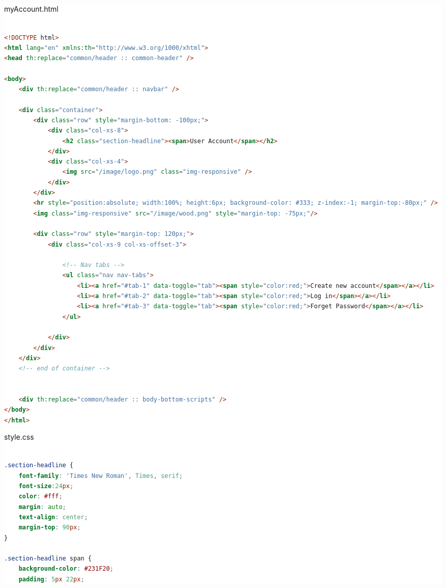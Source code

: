 myAccount.html

```html

<!DOCTYPE html>
<html lang="en" xmlns:th="http://www.w3.org/1000/xhtml">
<head th:replace="common/header :: common-header" />

<body>
	<div th:replace="common/header :: navbar" />

	<div class="container">
		<div class="row" style="margin-bottom: -100px;">
			<div class="col-xs-8">
				<h2 class="section-headline"><span>User Account</span></h2>
			</div>
			<div class="col-xs-4">
				<img src="/image/logo.png" class="img-responsive" />
			</div>
		</div>
		<hr style="position:absolute; width:100%; height:6px; background-color: #333; z-index:-1; margin-top:-80px;" />
		<img class="img-responsive" src="/image/wood.png" style="margin-top: -75px;"/>
		
		<div class="row" style="margin-top: 120px;">
			<div class="col-xs-9 col-xs-offset-3">
				
				<!-- Nav tabs -->
				<ul class="nav nav-tabs">
					<li><a href="#tab-1" data-toggle="tab"><span style="color:red;">Create new account</span></a></li>
					<li><a href="#tab-2" data-toggle="tab"><span style="color:red;">Log in</span></a></li>
					<li><a href="#tab-3" data-toggle="tab"><span style="color:red;">Forget Password</span></a></li>
				</ul>
			
			</div>
		</div>
	</div>
	<!-- end of container -->


	<div th:replace="common/header :: body-bottom-scripts" />
</body>
</html>

```

style.css

```css

.section-headline {
	font-family: 'Times New Roman', Times, serif;
	font-size:24px;
	color: #fff;
	margin: auto;
	text-align: center;
	margin-top: 90px;
}

.section-headline span {
	background-color: #231F20;
    padding: 5px 22px;
```